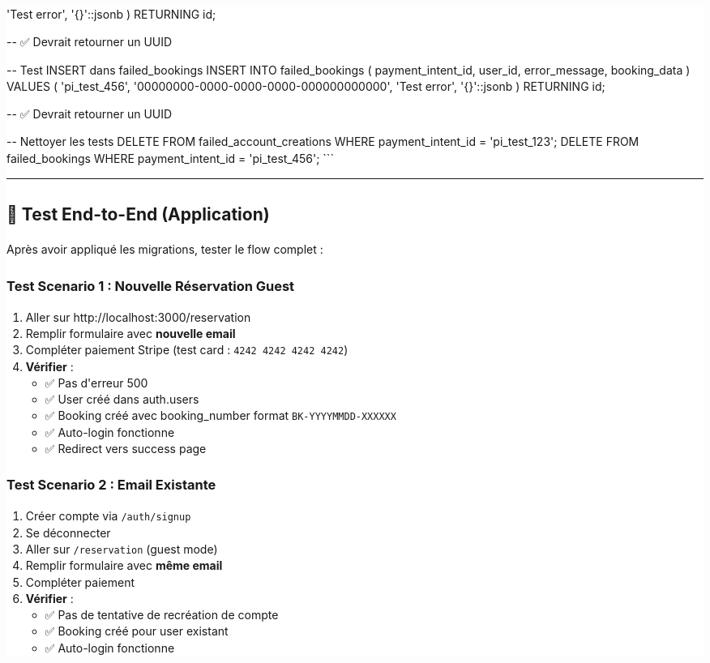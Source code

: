   'Test error',
  '{}'::jsonb
) RETURNING id;

-- ✅ Devrait retourner un UUID

-- Test INSERT dans failed_bookings
INSERT INTO failed_bookings (
  payment_intent_id,
  user_id,
  error_message,
  booking_data
) VALUES (
  'pi_test_456',
  '00000000-0000-0000-0000-000000000000',
  'Test error',
  '{}'::jsonb
) RETURNING id;

-- ✅ Devrait retourner un UUID

-- Nettoyer les tests
DELETE FROM failed_account_creations WHERE payment_intent_id = 'pi_test_123';
DELETE FROM failed_bookings WHERE payment_intent_id = 'pi_test_456';
\`\`\`

---

## 🧪 Test End-to-End (Application)

Après avoir appliqué les migrations, tester le flow complet :

### Test Scenario 1 : Nouvelle Réservation Guest
1. Aller sur http://localhost:3000/reservation
2. Remplir formulaire avec **nouvelle email**
3. Compléter paiement Stripe (test card : `4242 4242 4242 4242`)
4. **Vérifier** :
   - ✅ Pas d'erreur 500
   - ✅ User créé dans auth.users
   - ✅ Booking créé avec booking_number format `BK-YYYYMMDD-XXXXXX`
   - ✅ Auto-login fonctionne
   - ✅ Redirect vers success page

### Test Scenario 2 : Email Existante
1. Créer compte via `/auth/signup`
2. Se déconnecter
3. Aller sur `/reservation` (guest mode)
4. Remplir formulaire avec **même email**
5. Compléter paiement
6. **Vérifier** :
   - ✅ Pas de tentative de recréation de compte
   - ✅ Booking créé pour user existant
   - ✅ Auto-login fonctionne
